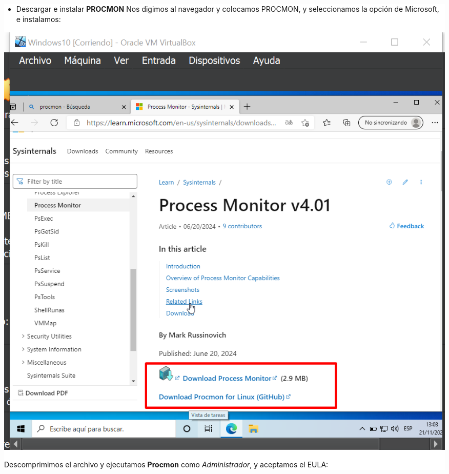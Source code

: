 - Descargar e instalar **PROCMON**
Nos digimos al navegador y colocamos PROCMON, y seleccionamos la opción de Microsoft, e instalamos:

![alt text](/assets/images/images_Post_007/part2/image.png)

Descomprimimos el archivo y ejecutamos **Procmon** como *Administrador*, y aceptamos el EULA:
